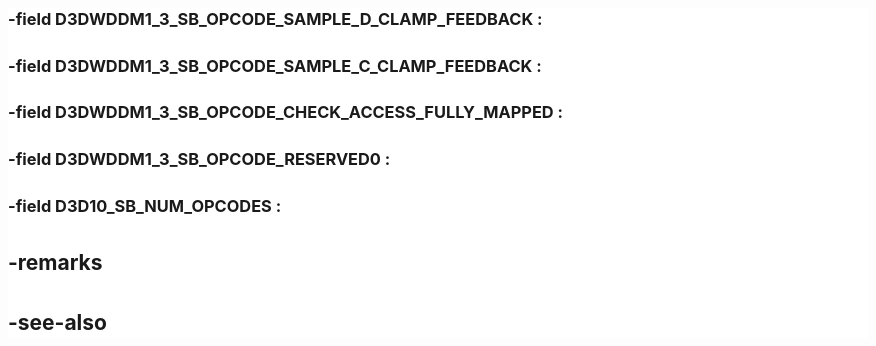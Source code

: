 ### -field D3DWDDM1_3_SB_OPCODE_SAMPLE_D_CLAMP_FEEDBACK : 
### -field D3DWDDM1_3_SB_OPCODE_SAMPLE_C_CLAMP_FEEDBACK : 
### -field D3DWDDM1_3_SB_OPCODE_CHECK_ACCESS_FULLY_MAPPED : 
### -field D3DWDDM1_3_SB_OPCODE_RESERVED0 : 
### -field D3D10_SB_NUM_OPCODES : 

## -remarks

## -see-also